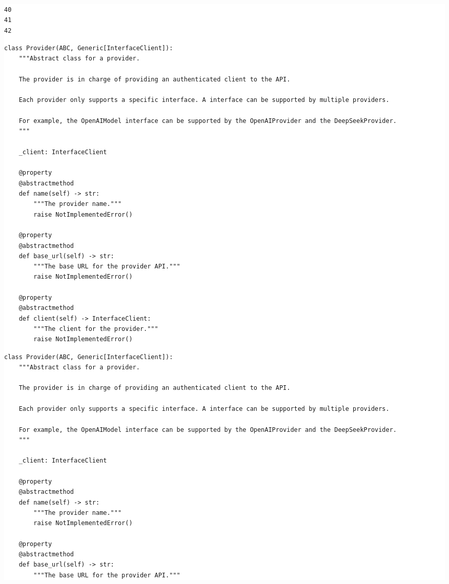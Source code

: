 ```
40
41
42
```

```
class Provider(ABC, Generic[InterfaceClient]):
    """Abstract class for a provider.

    The provider is in charge of providing an authenticated client to the API.

    Each provider only supports a specific interface. A interface can be supported by multiple providers.

    For example, the OpenAIModel interface can be supported by the OpenAIProvider and the DeepSeekProvider.
    """

    _client: InterfaceClient

    @property
    @abstractmethod
    def name(self) -> str:
        """The provider name."""
        raise NotImplementedError()

    @property
    @abstractmethod
    def base_url(self) -> str:
        """The base URL for the provider API."""
        raise NotImplementedError()

    @property
    @abstractmethod
    def client(self) -> InterfaceClient:
        """The client for the provider."""
        raise NotImplementedError()
```

```
class Provider(ABC, Generic[InterfaceClient]):
    """Abstract class for a provider.

    The provider is in charge of providing an authenticated client to the API.

    Each provider only supports a specific interface. A interface can be supported by multiple providers.

    For example, the OpenAIModel interface can be supported by the OpenAIProvider and the DeepSeekProvider.
    """

    _client: InterfaceClient

    @property
    @abstractmethod
    def name(self) -> str:
        """The provider name."""
        raise NotImplementedError()

    @property
    @abstractmethod
    def base_url(self) -> str:
        """The base URL for the provider API."""
```